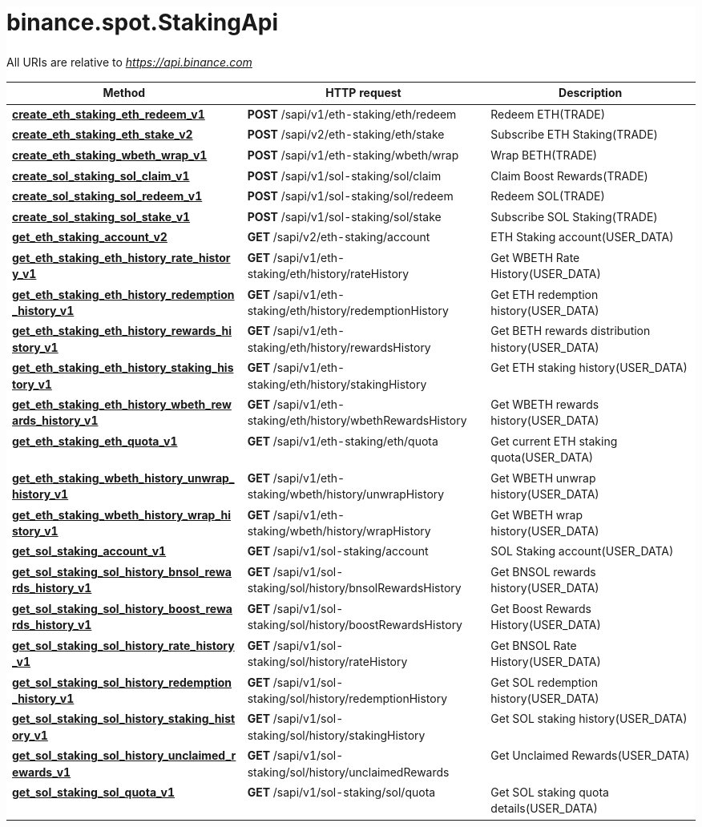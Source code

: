 # binance.spot.StakingApi

All URIs are relative to *https://api.binance.com*

Method | HTTP request | Description
------------- | ------------- | -------------
[**create_eth_staking_eth_redeem_v1**](StakingApi.md#create_eth_staking_eth_redeem_v1) | **POST** /sapi/v1/eth-staking/eth/redeem | Redeem ETH(TRADE)
[**create_eth_staking_eth_stake_v2**](StakingApi.md#create_eth_staking_eth_stake_v2) | **POST** /sapi/v2/eth-staking/eth/stake | Subscribe ETH Staking(TRADE)
[**create_eth_staking_wbeth_wrap_v1**](StakingApi.md#create_eth_staking_wbeth_wrap_v1) | **POST** /sapi/v1/eth-staking/wbeth/wrap | Wrap BETH(TRADE)
[**create_sol_staking_sol_claim_v1**](StakingApi.md#create_sol_staking_sol_claim_v1) | **POST** /sapi/v1/sol-staking/sol/claim | Claim Boost Rewards(TRADE)
[**create_sol_staking_sol_redeem_v1**](StakingApi.md#create_sol_staking_sol_redeem_v1) | **POST** /sapi/v1/sol-staking/sol/redeem | Redeem SOL(TRADE)
[**create_sol_staking_sol_stake_v1**](StakingApi.md#create_sol_staking_sol_stake_v1) | **POST** /sapi/v1/sol-staking/sol/stake | Subscribe SOL Staking(TRADE)
[**get_eth_staking_account_v2**](StakingApi.md#get_eth_staking_account_v2) | **GET** /sapi/v2/eth-staking/account | ETH Staking account(USER_DATA)
[**get_eth_staking_eth_history_rate_history_v1**](StakingApi.md#get_eth_staking_eth_history_rate_history_v1) | **GET** /sapi/v1/eth-staking/eth/history/rateHistory | Get WBETH Rate History(USER_DATA)
[**get_eth_staking_eth_history_redemption_history_v1**](StakingApi.md#get_eth_staking_eth_history_redemption_history_v1) | **GET** /sapi/v1/eth-staking/eth/history/redemptionHistory | Get ETH redemption history(USER_DATA)
[**get_eth_staking_eth_history_rewards_history_v1**](StakingApi.md#get_eth_staking_eth_history_rewards_history_v1) | **GET** /sapi/v1/eth-staking/eth/history/rewardsHistory | Get BETH rewards distribution history(USER_DATA)
[**get_eth_staking_eth_history_staking_history_v1**](StakingApi.md#get_eth_staking_eth_history_staking_history_v1) | **GET** /sapi/v1/eth-staking/eth/history/stakingHistory | Get ETH staking history(USER_DATA)
[**get_eth_staking_eth_history_wbeth_rewards_history_v1**](StakingApi.md#get_eth_staking_eth_history_wbeth_rewards_history_v1) | **GET** /sapi/v1/eth-staking/eth/history/wbethRewardsHistory | Get WBETH rewards history(USER_DATA)
[**get_eth_staking_eth_quota_v1**](StakingApi.md#get_eth_staking_eth_quota_v1) | **GET** /sapi/v1/eth-staking/eth/quota | Get current ETH staking quota(USER_DATA)
[**get_eth_staking_wbeth_history_unwrap_history_v1**](StakingApi.md#get_eth_staking_wbeth_history_unwrap_history_v1) | **GET** /sapi/v1/eth-staking/wbeth/history/unwrapHistory | Get WBETH unwrap history(USER_DATA)
[**get_eth_staking_wbeth_history_wrap_history_v1**](StakingApi.md#get_eth_staking_wbeth_history_wrap_history_v1) | **GET** /sapi/v1/eth-staking/wbeth/history/wrapHistory | Get WBETH wrap history(USER_DATA)
[**get_sol_staking_account_v1**](StakingApi.md#get_sol_staking_account_v1) | **GET** /sapi/v1/sol-staking/account | SOL Staking account(USER_DATA)
[**get_sol_staking_sol_history_bnsol_rewards_history_v1**](StakingApi.md#get_sol_staking_sol_history_bnsol_rewards_history_v1) | **GET** /sapi/v1/sol-staking/sol/history/bnsolRewardsHistory | Get BNSOL rewards history(USER_DATA)
[**get_sol_staking_sol_history_boost_rewards_history_v1**](StakingApi.md#get_sol_staking_sol_history_boost_rewards_history_v1) | **GET** /sapi/v1/sol-staking/sol/history/boostRewardsHistory | Get Boost Rewards History(USER_DATA)
[**get_sol_staking_sol_history_rate_history_v1**](StakingApi.md#get_sol_staking_sol_history_rate_history_v1) | **GET** /sapi/v1/sol-staking/sol/history/rateHistory | Get BNSOL Rate History(USER_DATA)
[**get_sol_staking_sol_history_redemption_history_v1**](StakingApi.md#get_sol_staking_sol_history_redemption_history_v1) | **GET** /sapi/v1/sol-staking/sol/history/redemptionHistory | Get SOL redemption history(USER_DATA)
[**get_sol_staking_sol_history_staking_history_v1**](StakingApi.md#get_sol_staking_sol_history_staking_history_v1) | **GET** /sapi/v1/sol-staking/sol/history/stakingHistory | Get SOL staking history(USER_DATA)
[**get_sol_staking_sol_history_unclaimed_rewards_v1**](StakingApi.md#get_sol_staking_sol_history_unclaimed_rewards_v1) | **GET** /sapi/v1/sol-staking/sol/history/unclaimedRewards | Get Unclaimed Rewards(USER_DATA)
[**get_sol_staking_sol_quota_v1**](StakingApi.md#get_sol_staking_sol_quota_v1) | **GET** /sapi/v1/sol-staking/sol/quota | Get SOL staking quota details(USER_DATA)